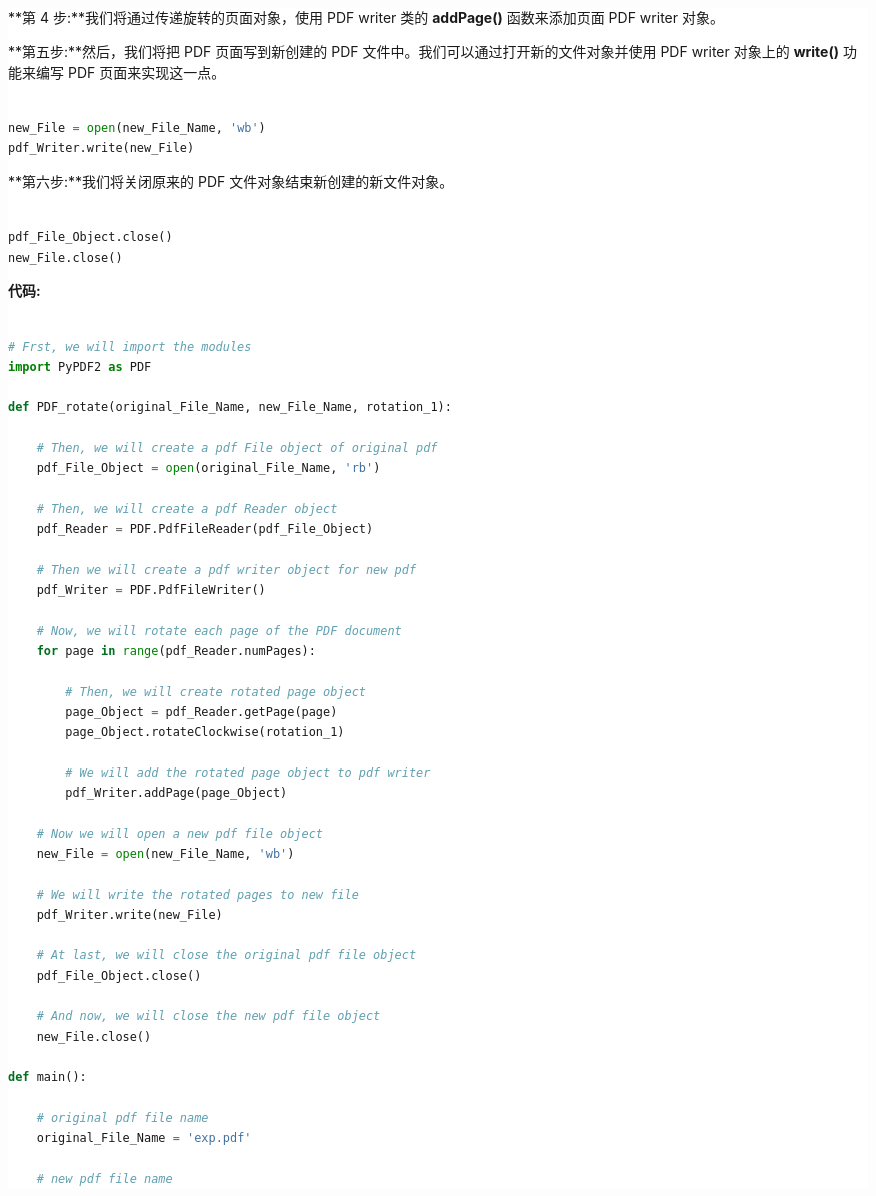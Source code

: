 **第 4 步:**我们将通过传递旋转的页面对象，使用 PDF writer 类的 **addPage()** 函数来添加页面 PDF writer 对象。

**第五步:**然后，我们将把 PDF 页面写到新创建的 PDF 文件中。我们可以通过打开新的文件对象并使用 PDF writer 对象上的 **write()** 功能来编写 PDF 页面来实现这一点。

```py

new_File = open(new_File_Name, 'wb')
pdf_Writer.write(new_File)

```

**第六步:**我们将关闭原来的 PDF 文件对象结束新创建的新文件对象。

```py

pdf_File_Object.close()
new_File.close()

```

**代码:**

```py

# Frst, we will import the modules
import PyPDF2 as PDF

def PDF_rotate(original_File_Name, new_File_Name, rotation_1):

    # Then, we will create a pdf File object of original pdf
    pdf_File_Object = open(original_File_Name, 'rb')

    # Then, we will create a pdf Reader object
    pdf_Reader = PDF.PdfFileReader(pdf_File_Object)

    # Then we will create a pdf writer object for new pdf
    pdf_Writer = PDF.PdfFileWriter()

    # Now, we will rotate each page of the PDF document
    for page in range(pdf_Reader.numPages):

        # Then, we will create rotated page object
        page_Object = pdf_Reader.getPage(page)
        page_Object.rotateClockwise(rotation_1)

        # We will add the rotated page object to pdf writer
        pdf_Writer.addPage(page_Object)

    # Now we will open a new pdf file object
    new_File = open(new_File_Name, 'wb')

    # We will write the rotated pages to new file
    pdf_Writer.write(new_File)

    # At last, we will close the original pdf file object
    pdf_File_Object.close()

    # And now, we will close the new pdf file object
    new_File.close()

def main():

    # original pdf file name
    original_File_Name = 'exp.pdf'

    # new pdf file name
```